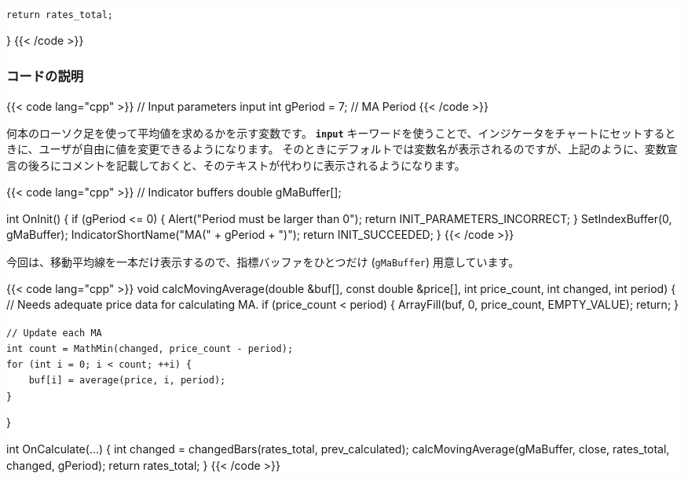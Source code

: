     return rates_total;
}
{{< /code >}}

### コードの説明

{{< code lang="cpp" >}}
// Input parameters
input int gPeriod = 7; // MA Period
{{< /code >}}

何本のローソク足を使って平均値を求めるかを示す変数です。
__`input`__ キーワードを使うことで、インジケータをチャートにセットするときに、ユーザが自由に値を変更できるようになります。
そのときにデフォルトでは変数名が表示されるのですが、上記のように、変数宣言の後ろにコメントを記載しておくと、そのテキストが代わりに表示されるようになります。

{{< code lang="cpp" >}}
// Indicator buffers
double gMaBuffer[];

int OnInit() {
    if (gPeriod <= 0) {
        Alert("Period must be larger than 0");
        return INIT_PARAMETERS_INCORRECT;
    }
    SetIndexBuffer(0, gMaBuffer); 
    IndicatorShortName("MA(" + gPeriod + ")");
    return INIT_SUCCEEDED;
}
{{< /code >}}

今回は、移動平均線を一本だけ表示するので、指標バッファをひとつだけ (`gMaBuffer`) 用意しています。

{{< code lang="cpp" >}}
void calcMovingAverage(double &buf[], const double &price[], int price_count,
        int changed, int period) {
    // Needs adequate price data for calculating MA.
    if (price_count < period) {
        ArrayFill(buf, 0, price_count, EMPTY_VALUE);
        return;
    }

    // Update each MA
    int count = MathMin(changed, price_count - period);
    for (int i = 0; i < count; ++i) {
        buf[i] = average(price, i, period);
    }
}

int OnCalculate(...) {
    int changed = changedBars(rates_total, prev_calculated);
    calcMovingAverage(gMaBuffer, close, rates_total, changed, gPeriod);
    return rates_total;
}
{{< /code >}}
